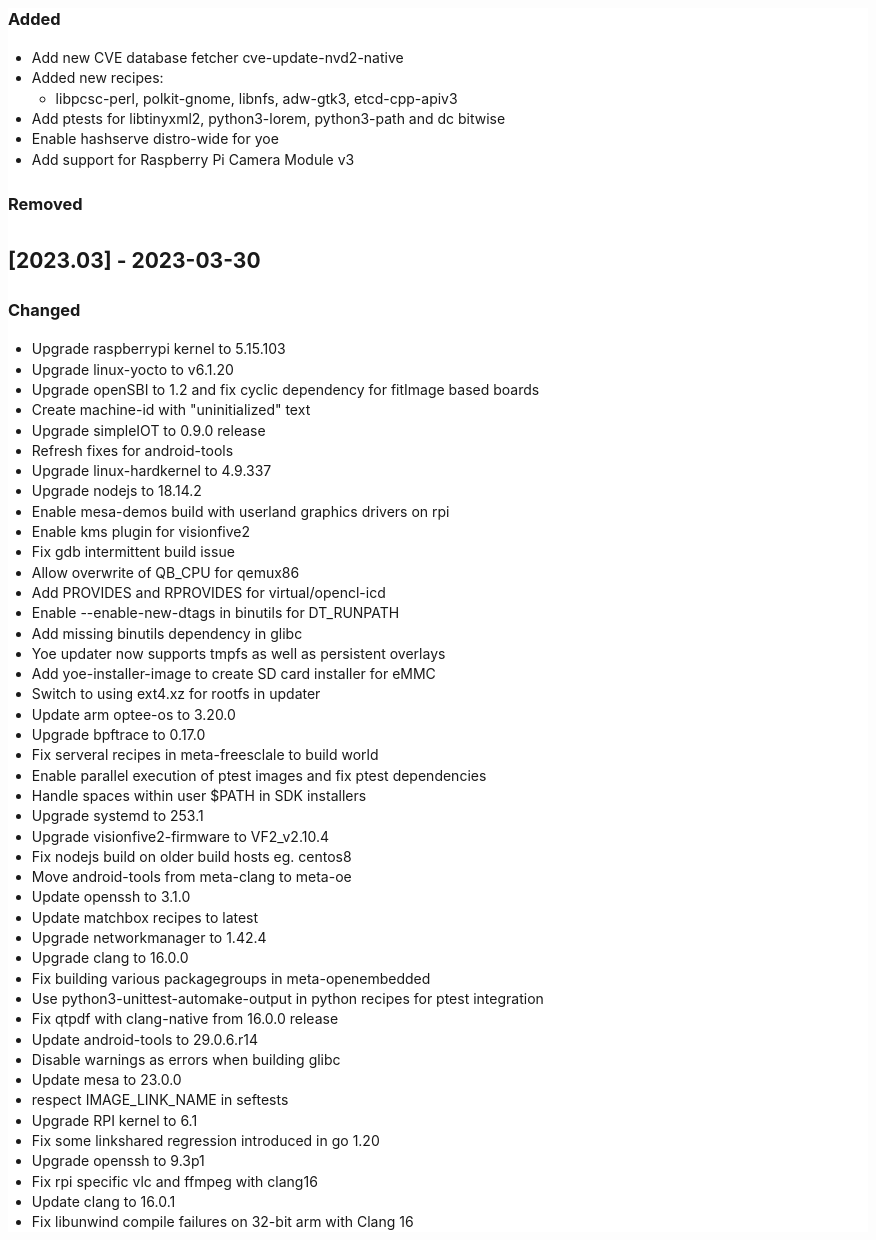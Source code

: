
### Added

- Add new CVE database fetcher cve-update-nvd2-native
- Added new recipes:
  - libpcsc-perl, polkit-gnome, libnfs, adw-gtk3, etcd-cpp-apiv3
- Add ptests for libtinyxml2, python3-lorem, python3-path and dc
  bitwise
- Enable hashserve distro-wide for yoe
- Add support for Raspberry Pi Camera Module v3

### Removed

## [2023.03] - 2023-03-30

### Changed

- Upgrade raspberrypi kernel to 5.15.103
- Upgrade linux-yocto to v6.1.20
- Upgrade openSBI to 1.2 and fix cyclic dependency for fitImage based boards
- Create machine-id with "uninitialized" text
- Upgrade simpleIOT to 0.9.0 release
- Refresh fixes for android-tools
- Upgrade linux-hardkernel to 4.9.337
- Upgrade nodejs to 18.14.2
- Enable mesa-demos build with userland graphics drivers on rpi
- Enable kms plugin for visionfive2
- Fix gdb intermittent build issue
- Allow overwrite of QB_CPU for qemux86
- Add PROVIDES and RPROVIDES for virtual/opencl-icd
- Enable --enable-new-dtags in binutils for DT_RUNPATH
- Add missing binutils dependency in glibc
- Yoe updater now supports tmpfs as well as persistent overlays
- Add yoe-installer-image to create SD card installer for eMMC
- Switch to using ext4.xz for rootfs in updater
- Update arm optee-os to 3.20.0
- Upgrade bpftrace to 0.17.0
- Fix serveral recipes in meta-freesclale to build world
- Enable parallel execution of ptest images and fix ptest dependencies
- Handle spaces within user $PATH in SDK installers
- Upgrade systemd to 253.1
- Upgrade visionfive2-firmware to VF2_v2.10.4
- Fix nodejs build on older build hosts eg. centos8
- Move android-tools from meta-clang to meta-oe
- Update openssh to 3.1.0
- Update matchbox recipes to latest
- Upgrade networkmanager to 1.42.4
- Upgrade clang to 16.0.0
- Fix building various packagegroups in meta-openembedded
- Use python3-unittest-automake-output in python recipes for ptest integration
- Fix qtpdf with clang-native from 16.0.0 release
- Update android-tools to 29.0.6.r14
- Disable warnings as errors when building glibc
- Update mesa to 23.0.0
- respect IMAGE_LINK_NAME in seftests
- Upgrade RPI kernel to 6.1
- Fix some linkshared regression introduced in go 1.20
- Upgrade openssh to 9.3p1
- Fix rpi specific vlc and ffmpeg with clang16
- Update clang to 16.0.1
- Fix libunwind compile failures on 32-bit arm with Clang 16


[unreleased]: https://github.com/YoeDistro/yoe-distro/compare/2021.12...HEAD
[2021.12]: https://github.com/YoeDistro/yoe-distro/compare/2021.11...2021.12
[2021.11]: https://github.com/YoeDistro/yoe-distro/compare/2021.10...2021.11
[2021.10]: https://github.com/YoeDistro/yoe-distro/compare/2021.09...2021.10
[2021.09]: https://github.com/YoeDistro/yoe-distro/compare/2021.08...2021.09
[2021.08]: https://github.com/YoeDistro/yoe-distro/compare/2021.07...2021.08
[2021.07]: https://github.com/YoeDistro/yoe-distro/compare/2021.06...2021.07
[2021.06]: https://github.com/YoeDistro/yoe-distro/compare/2021.05...2021.06
[2021.05]: https://github.com/YoeDistro/yoe-distro/compare/2021.04...2021.05
[2021.04]: https://github.com/YoeDistro/yoe-distro/compare/2021.03...2021.04